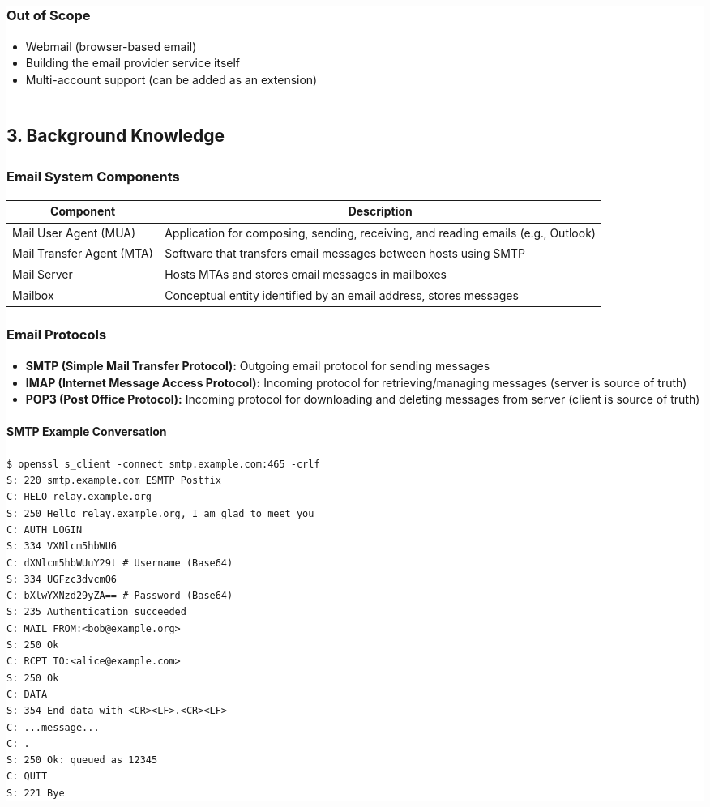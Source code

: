 ### Out of Scope
- Webmail (browser-based email)
- Building the email provider service itself
- Multi-account support (can be added as an extension)

---

## 3. Background Knowledge

### Email System Components
| Component         | Description                                                                 |
|-------------------|-----------------------------------------------------------------------------|
| Mail User Agent (MUA) | Application for composing, sending, receiving, and reading emails (e.g., Outlook) |
| Mail Transfer Agent (MTA) | Software that transfers email messages between hosts using SMTP                |
| Mail Server       | Hosts MTAs and stores email messages in mailboxes                           |
| Mailbox           | Conceptual entity identified by an email address, stores messages           |

### Email Protocols
- **SMTP (Simple Mail Transfer Protocol):** Outgoing email protocol for sending messages
- **IMAP (Internet Message Access Protocol):** Incoming protocol for retrieving/managing messages (server is source of truth)
- **POP3 (Post Office Protocol):** Incoming protocol for downloading and deleting messages from server (client is source of truth)

#### SMTP Example Conversation
```shell
$ openssl s_client -connect smtp.example.com:465 -crlf
S: 220 smtp.example.com ESMTP Postfix
C: HELO relay.example.org
S: 250 Hello relay.example.org, I am glad to meet you
C: AUTH LOGIN
S: 334 VXNlcm5hbWU6
C: dXNlcm5hbWUuY29t # Username (Base64)
S: 334 UGFzc3dvcmQ6
C: bXlwYXNzd29yZA== # Password (Base64)
S: 235 Authentication succeeded
C: MAIL FROM:<bob@example.org>
S: 250 Ok
C: RCPT TO:<alice@example.com>
S: 250 Ok
C: DATA
S: 354 End data with <CR><LF>.<CR><LF>
C: ...message...
C: .
S: 250 Ok: queued as 12345
C: QUIT
S: 221 Bye
```
